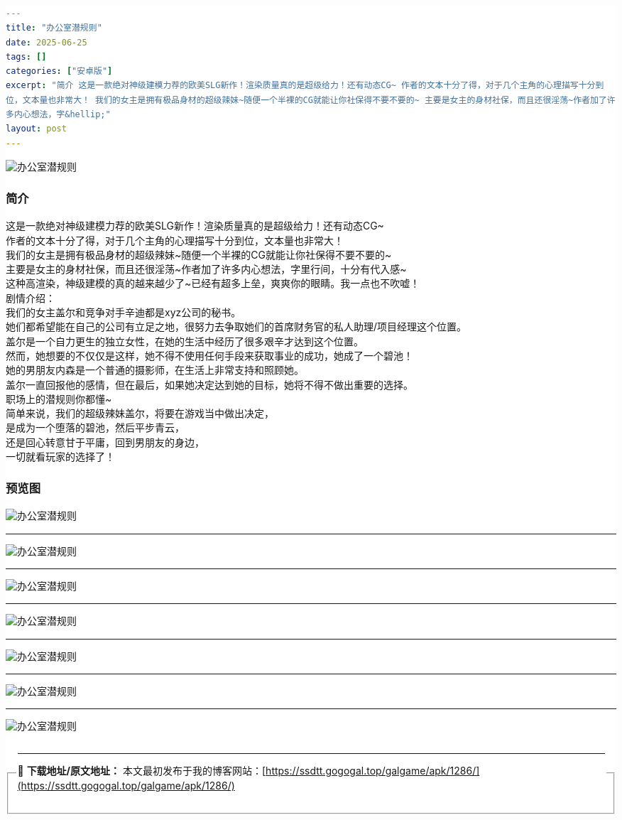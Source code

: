 ```yaml
---
title: "办公室潜规则"
date: 2025-06-25
tags: []
categories: ["安卓版"]
excerpt: "简介 这是一款绝对神级建模力荐的欧美SLG新作！渲染质量真的是超级给力！还有动态CG~ 作者的文本十分了得，对于几个主角的心理描写十分到位，文本量也非常大！ 我们的女主是拥有极品身材的超级辣妹~随便一个半裸的CG就能让你社保得不要不要的~ 主要是女主的身材社保，而且还很淫荡~作者加了许多内心想法，字&hellip;"
layout: post
---
```


<p><img decoding="async" style="display: block; margin-left: auto; margin-right: auto; width: 1000px;" src="https://ssdtt.gogogal.top/wp-content/uploads/2025/06/91b86-02.webp" alt="办公室潜规则" /></p>
<div>
<h3>简介</h3>
<p>这是一款绝对神级建模力荐的欧美SLG新作！渲染质量真的是超级给力！还有动态CG~<br />
作者的文本十分了得，对于几个主角的心理描写十分到位，文本量也非常大！<br />
我们的女主是拥有极品身材的超级辣妹~随便一个半裸的CG就能让你社保得不要不要的~<br />
主要是女主的身材社保，而且还很淫荡~作者加了许多内心想法，字里行间，十分有代入感~<br />
这种高渲染，神级建模的真的越来越少了~已经有超多上垒，爽爽你的眼睛。我一点也不吹嘘！<br />
剧情介绍：<br />
我们的女主盖尔和竞争对手辛迪都是xyz公司的秘书。<br />
她们都希望能在自己的公司有立足之地，很努力去争取她们的首席财务官的私人助理/项目经理这个位置。<br />
盖尔是一个自力更生的独立女性，在她的生活中经历了很多艰辛才达到这个位置。<br />
然而，她想要的不仅仅是这样，她不得不使用任何手段来获取事业的成功，她成了一个碧池！<br />
她的男朋友内森是一个普通的摄影师，在生活上非常支持和照顾她。<br />
盖尔一直回报他的感情，但在最后，如果她决定达到她的目标，她将不得不做出重要的选择。<br />
职场上的潜规则你都懂~<br />
简单来说，我们的超级辣妹盖尔，将要在游戏当中做出决定，<br />
是成为一个堕落的碧池，然后平步青云，<br />
还是回心转意甘于平庸，回到男朋友的身边，<br />
一切就看玩家的选择了！</p>
<h3>预览图</h3>
<p><img decoding="async" style="display: block; margin-left: auto; margin-right: auto; width: 1000px;" src="https://ssdtt.gogogal.top/wp-content/uploads/2025/06/59e0a-01.webp" alt="办公室潜规则" /></p>
<hr />
<p><img decoding="async" style="display: block; margin-left: auto; margin-right: auto; width: 1000px;" src="https://ssdtt.gogogal.top/wp-content/uploads/2025/06/2204d-04.webp" alt="办公室潜规则" /></p>
<hr />
<p><img decoding="async" style="display: block; margin-left: auto; margin-right: auto; width: 1000px;" src="https://ssdtt.gogogal.top/wp-content/uploads/2025/06/cebba-05.webp" alt="办公室潜规则" /></p>
<hr />
<p><img decoding="async" style="display: block; margin-left: auto; margin-right: auto; width: 1000px;" src="https://ssdtt.gogogal.top/wp-content/uploads/2025/06/88cbc-03.webp" alt="办公室潜规则" /></p>
<hr />
<p><img decoding="async" style="display: block; margin-left: auto; margin-right: auto; width: 1000px;" src="https://ssdtt.gogogal.top/wp-content/uploads/2025/06/3c569-07.webp" alt="办公室潜规则" /></p>
<hr />
<p><img decoding="async" style="display: block; margin-left: auto; margin-right: auto; width: 1000px;" src="https://ssdtt.gogogal.top/wp-content/uploads/2025/06/e2eec-06.webp" alt="办公室潜规则" /></p>
<hr />
<p><img decoding="async" style="display: block; margin-left: auto; margin-right: auto; width: 1000px;" src="https://ssdtt.gogogal.top/wp-content/uploads/2025/06/2fa4c-00.webp" alt="办公室潜规则" /></p>
<div></div>
</div>
<fieldset>
<legend>


---
📖 **下载地址/原文地址：** 本文最初发布于我的博客网站：[https://ssdtt.gogogal.top/galgame/apk/1286/](https://ssdtt.gogogal.top/galgame/apk/1286/)
